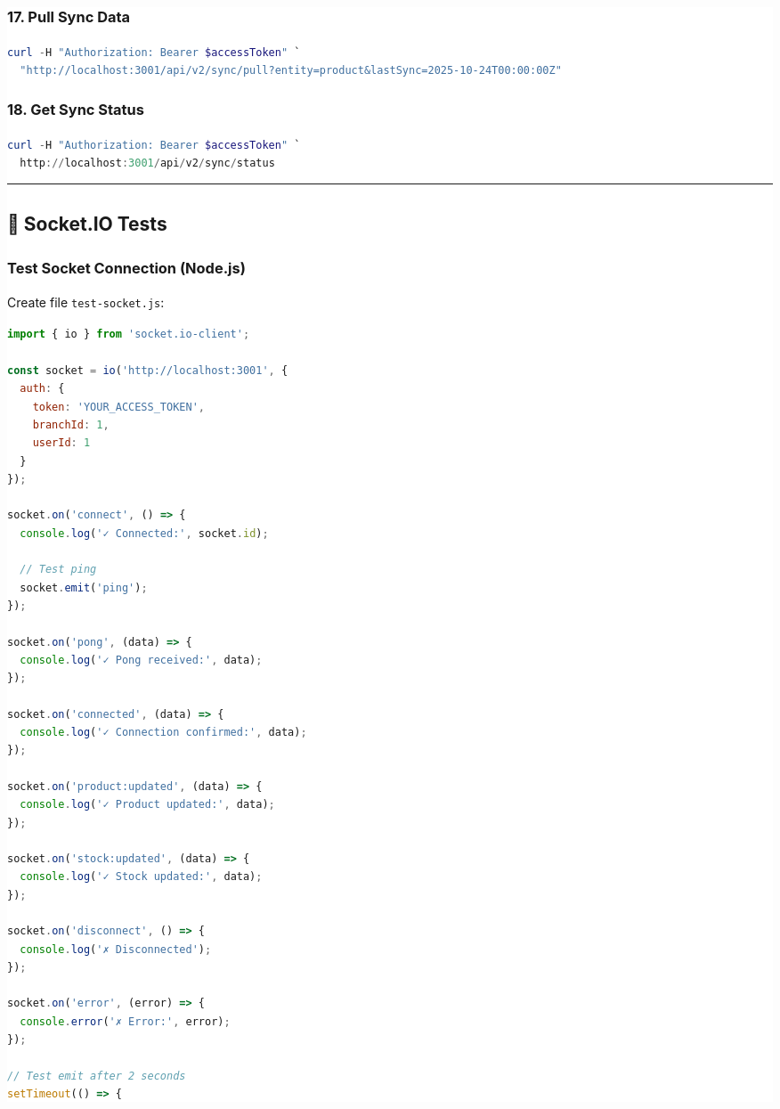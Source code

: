 ### 17. Pull Sync Data
```powershell
curl -H "Authorization: Bearer $accessToken" `
  "http://localhost:3001/api/v2/sync/pull?entity=product&lastSync=2025-10-24T00:00:00Z"
```

### 18. Get Sync Status
```powershell
curl -H "Authorization: Bearer $accessToken" `
  http://localhost:3001/api/v2/sync/status
```

---

## 🧪 Socket.IO Tests

### Test Socket Connection (Node.js)

Create file `test-socket.js`:

```javascript
import { io } from 'socket.io-client';

const socket = io('http://localhost:3001', {
  auth: {
    token: 'YOUR_ACCESS_TOKEN',
    branchId: 1,
    userId: 1
  }
});

socket.on('connect', () => {
  console.log('✓ Connected:', socket.id);
  
  // Test ping
  socket.emit('ping');
});

socket.on('pong', (data) => {
  console.log('✓ Pong received:', data);
});

socket.on('connected', (data) => {
  console.log('✓ Connection confirmed:', data);
});

socket.on('product:updated', (data) => {
  console.log('✓ Product updated:', data);
});

socket.on('stock:updated', (data) => {
  console.log('✓ Stock updated:', data);
});

socket.on('disconnect', () => {
  console.log('✗ Disconnected');
});

socket.on('error', (error) => {
  console.error('✗ Error:', error);
});

// Test emit after 2 seconds
setTimeout(() => {
```
